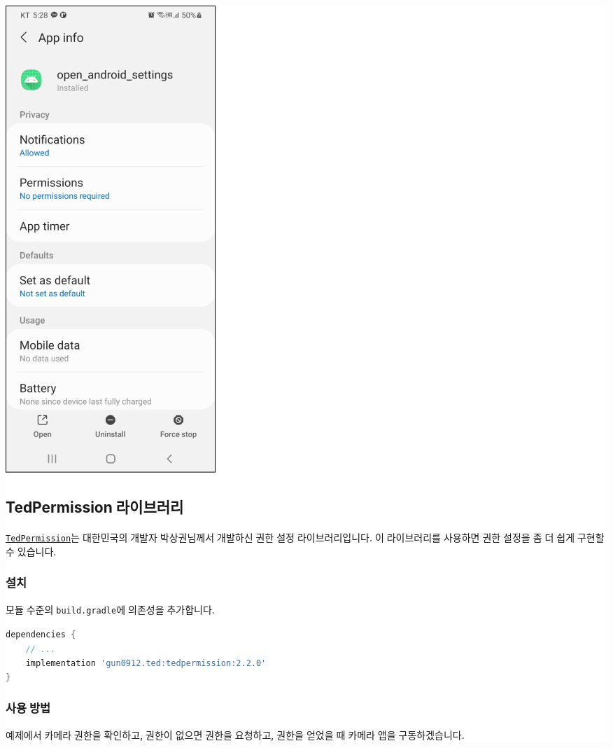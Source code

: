 ![](./200201_permission/12.png)

## TedPermission 라이브러리
[`TedPermission`](https://github.com/ParkSangGwon/TedPermission)는 대한민국의 개발자 박상권님께서 개발하신 권한 설정 라이브러리입니다. 이 라이브러리를 사용하면 권한 설정을 좀 더 쉽게 구현할 수 있습니다.

### 설치
모듈 수준의 `build.gradle`에 의존성을 추가합니다.
``` groovy 모듈 수준의 build.gradle
dependencies {
    // ...
    implementation 'gun0912.ted:tedpermission:2.2.0'
}
```

### 사용 방법
예제에서 카메라 권한을 확인하고, 권한이 없으면 권한을 요청하고, 권한을 얻었을 때 카메라 앱을 구동하겠습니다.
